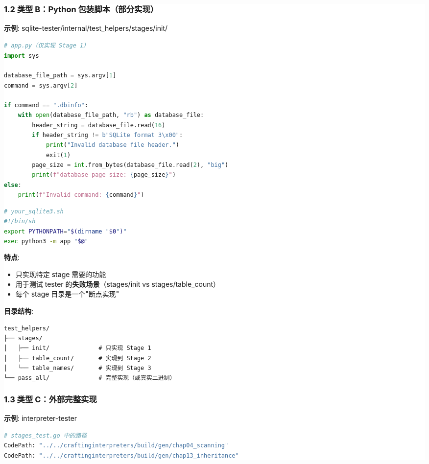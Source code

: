 ### 1.2 类型 B：Python 包装脚本（部分实现）

**示例**: sqlite-tester/internal/test_helpers/stages/init/

```python
# app.py（仅实现 Stage 1）
import sys

database_file_path = sys.argv[1]
command = sys.argv[2]

if command == ".dbinfo":
    with open(database_file_path, "rb") as database_file:
        header_string = database_file.read(16)
        if header_string != b"SQLite format 3\x00":
            print("Invalid database file header.")
            exit(1)
        page_size = int.from_bytes(database_file.read(2), "big")
        print(f"database page size: {page_size}")
else:
    print(f"Invalid command: {command}")
```

```bash
# your_sqlite3.sh
#!/bin/sh
export PYTHONPATH="$(dirname "$0")"
exec python3 -m app "$@"
```

**特点**:
- 只实现特定 stage 需要的功能
- 用于测试 tester 的**失败场景**（stages/init vs stages/table_count）
- 每个 stage 目录是一个"断点实现"

**目录结构**:
```
test_helpers/
├── stages/
│   ├── init/              # 只实现 Stage 1
│   ├── table_count/       # 实现到 Stage 2
│   └── table_names/       # 实现到 Stage 3
└── pass_all/              # 完整实现（或真实二进制）
```

### 1.3 类型 C：外部完整实现

**示例**: interpreter-tester

```bash
# stages_test.go 中的路径
CodePath: "../../craftinginterpreters/build/gen/chap04_scanning"
CodePath: "../../craftinginterpreters/build/gen/chap13_inheritance"
```
